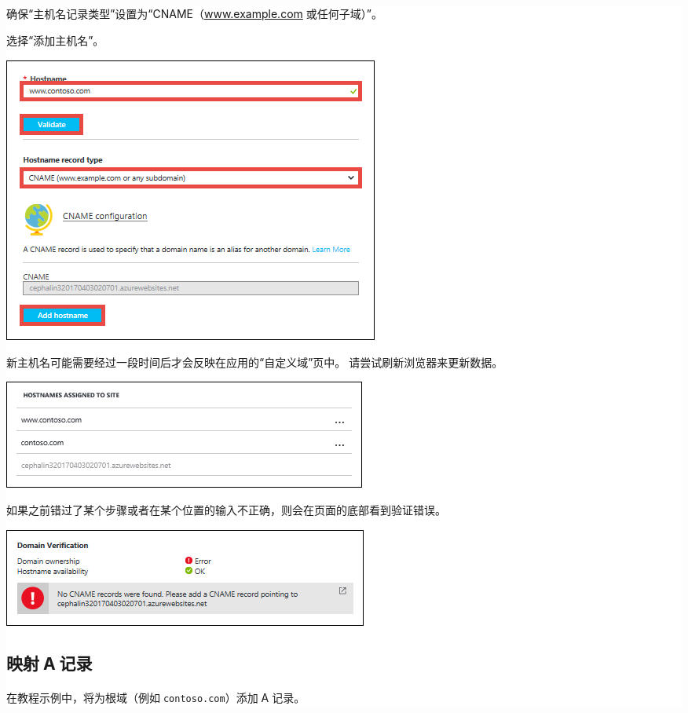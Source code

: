 确保“主机名记录类型”设置为“CNAME（www.example.com 或任何子域）”。

选择“添加主机名”。

![将 DNS 名称添加到应用](./media/app-service-web-tutorial-custom-domain/validate-domain-name-cname.png)

新主机名可能需要经过一段时间后才会反映在应用的“自定义域”页中。 请尝试刷新浏览器来更新数据。

![已添加 CNAME 记录](./media/app-service-web-tutorial-custom-domain/cname-record-added.png)

如果之前错过了某个步骤或者在某个位置的输入不正确，则会在页面的底部看到验证错误。

![验证错误](./media/app-service-web-tutorial-custom-domain/verification-error-cname.png)

<a name="a"></a>

## <a name="map-an-a-record"></a>映射 A 记录

在教程示例中，将为根域（例如 `contoso.com`）添加 A 记录。 

<a name="info"></a>

